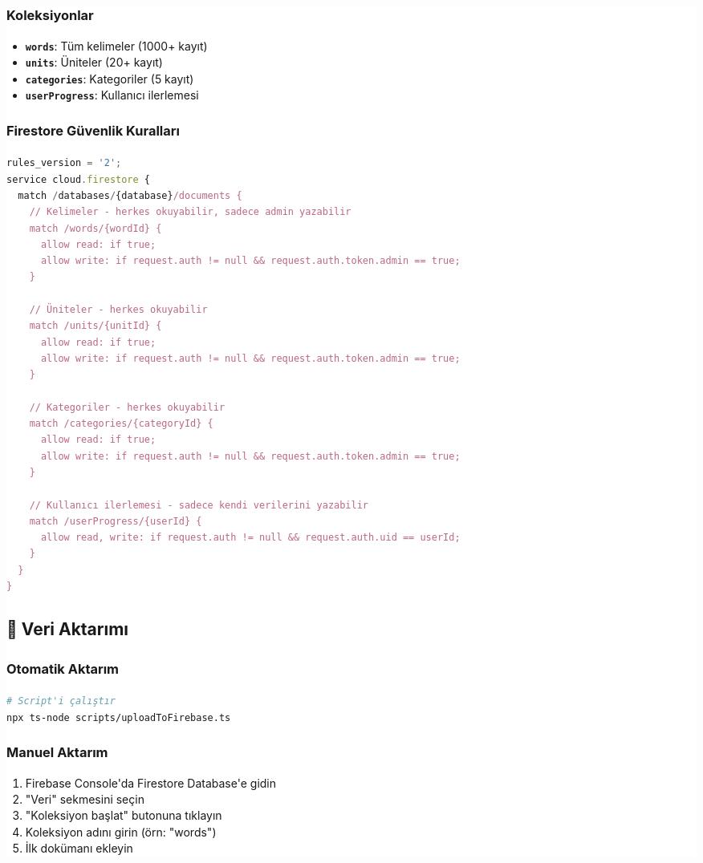 ### Koleksiyonlar

- **`words`**: Tüm kelimeler (1000+ kayıt)
- **`units`**: Üniteler (20+ kayıt)
- **`categories`**: Kategoriler (5 kayıt)
- **`userProgress`**: Kullanıcı ilerlemesi

### Firestore Güvenlik Kuralları

```javascript
rules_version = '2';
service cloud.firestore {
  match /databases/{database}/documents {
    // Kelimeler - herkes okuyabilir, sadece admin yazabilir
    match /words/{wordId} {
      allow read: if true;
      allow write: if request.auth != null && request.auth.token.admin == true;
    }

    // Üniteler - herkes okuyabilir
    match /units/{unitId} {
      allow read: if true;
      allow write: if request.auth != null && request.auth.token.admin == true;
    }

    // Kategoriler - herkes okuyabilir
    match /categories/{categoryId} {
      allow read: if true;
      allow write: if request.auth != null && request.auth.token.admin == true;
    }

    // Kullanıcı ilerlemesi - sadece kendi verilerini yazabilir
    match /userProgress/{userId} {
      allow read, write: if request.auth != null && request.auth.uid == userId;
    }
  }
}
```

## 🔄 Veri Aktarımı

### Otomatik Aktarım

```bash
# Script'i çalıştır
npx ts-node scripts/uploadToFirebase.ts
```

### Manuel Aktarım

1. Firebase Console'da Firestore Database'e gidin
2. "Veri" sekmesini seçin
3. "Koleksiyon başlat" butonuna tıklayın
4. Koleksiyon adını girin (örn: "words")
5. İlk dokümanı ekleyin
